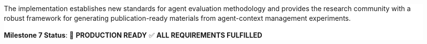 The implementation establishes new standards for agent evaluation methodology and provides the research community with a robust framework for generating publication-ready materials from agent-context management experiments.

**Milestone 7 Status**: 🚀 **PRODUCTION READY** ✅ **ALL REQUIREMENTS FULFILLED**